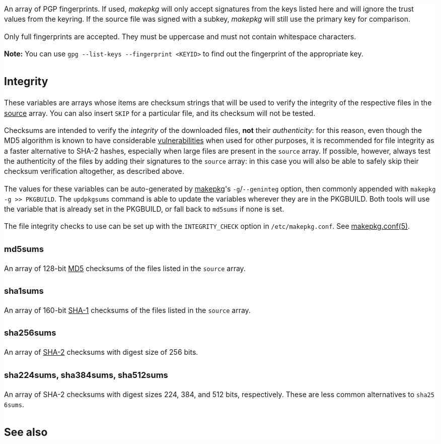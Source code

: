 An array of PGP fingerprints. If used, _makepkg_ will only accept signatures from the keys listed here and will ignore the trust values from the keyring. If the source file was signed with a subkey, _makepkg_ will still use the primary key for comparison.

Only full fingerprints are accepted. They must be uppercase and must not contain whitespace characters.

**Note:** You can use `gpg --list-keys --fingerprint <KEYID>` to find out the fingerprint of the appropriate key.

## Integrity

These variables are arrays whose items are checksum strings that will be used to verify the integrity of the respective files in the [source](#source) array. You can also insert `SKIP` for a particular file, and its checksum will not be tested.

Checksums are intended to verify the _integrity_ of the downloaded files, **not** their _authenticity_: for this reason, even though the MD5 algorithm is known to have considerable [vulnerabilities](https://en.wikipedia.org/wiki/MD5#Security "wikipedia:MD5") when used for other purposes, it is recommended for file integrity as a faster alternative to SHA-2 hashes, especially when large files are present in the `source` array. If possible, however, always test the authenticity of the files by adding their signatures to the `source` array: in this case you will also be able to safely skip their checksum verification altogether, as described above.

The values for these variables can be auto-generated by [makepkg](/index.php/Makepkg "Makepkg")'s `-g`/`--geninteg` option, then commonly appended with `makepkg -g >> PKGBUILD`. The `updpkgsums` command is able to update the variables wherever they are in the PKGBUILD. Both tools will use the variable that is already set in the PKGBUILD, or fall back to `md5sums` if none is set.

The file integrity checks to use can be set up with the `INTEGRITY_CHECK` option in `/etc/makepkg.conf`. See [makepkg.conf(5)](https://www.archlinux.org/pacman/makepkg.conf.5.html).

### md5sums

An array of 128-bit [MD5](https://en.wikipedia.org/wiki/MD5 "wikipedia:MD5") checksums of the files listed in the `source` array.

### sha1sums

An array of 160-bit [SHA-1](https://en.wikipedia.org/wiki/SHA-1 "wikipedia:SHA-1") checksums of the files listed in the `source` array.

### sha256sums

An array of [SHA-2](https://en.wikipedia.org/wiki/SHA-2 "wikipedia:SHA-2") checksums with digest size of 256 bits.

### sha224sums, sha384sums, sha512sums

An array of SHA-2 checksums with digest sizes 224, 384, and 512 bits, respectively. These are less common alternatives to `sha256sums`.

## See also
